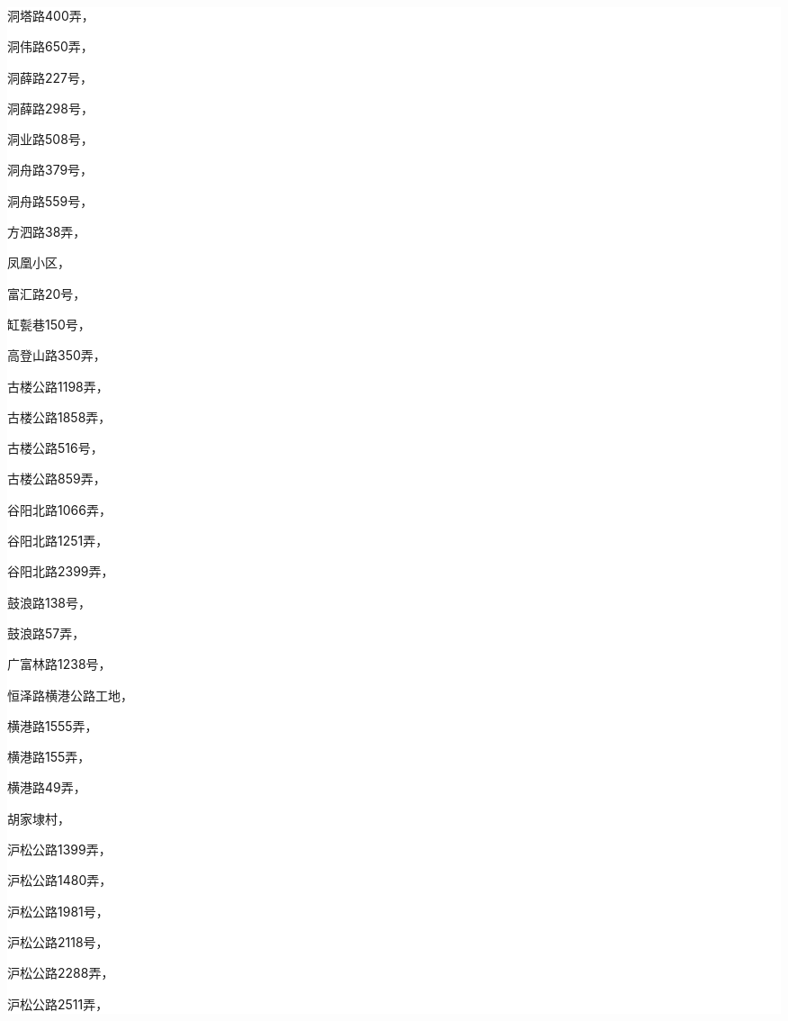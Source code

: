 洞塔路400弄，

洞伟路650弄，

洞薛路227号，

洞薛路298号，

洞业路508号，

洞舟路379号，

洞舟路559号，

方泗路38弄，

凤凰小区，

富汇路20号，

缸甏巷150号，

高登山路350弄，

古楼公路1198弄，

古楼公路1858弄，

古楼公路516号，

古楼公路859弄，

谷阳北路1066弄，

谷阳北路1251弄，

谷阳北路2399弄，

鼓浪路138号，

鼓浪路57弄，

广富林路1238号，

恒泽路横港公路工地，

横港路1555弄，

横港路155弄，

横港路49弄，

胡家埭村，

沪松公路1399弄，

沪松公路1480弄，

沪松公路1981号，

沪松公路2118号，

沪松公路2288弄，

沪松公路2511弄，

